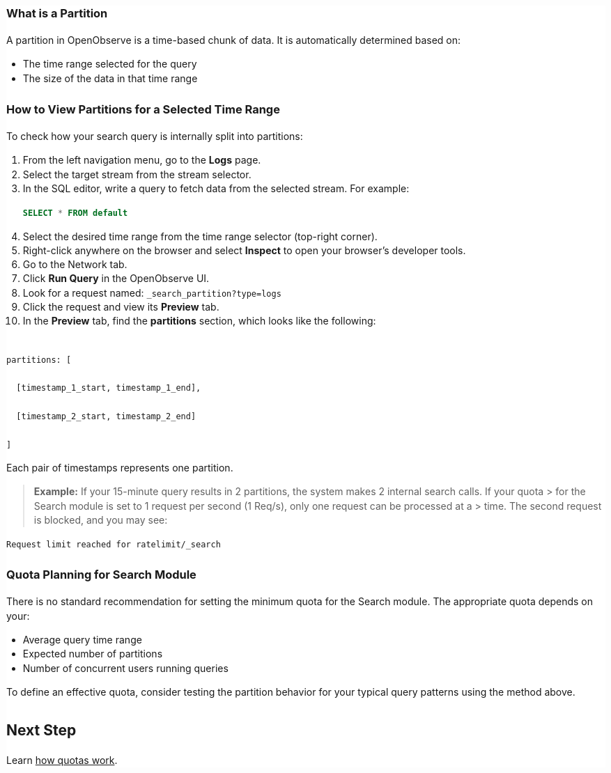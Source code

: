 ### What is a Partition

A partition in OpenObserve is a time-based chunk of data. It is automatically determined based on:

- The time range selected for the query  
- The size of the data in that time range

### How to View Partitions for a Selected Time Range 

To check how your search query is internally split into partitions:

1. From the left navigation menu, go to the **Logs** page.  
2. Select the target stream from the stream selector.  
3. In the SQL editor, write a query to fetch data from the selected stream. For example:  
   ```sql linenums="1"   
   SELECT * FROM default  
   ```  
4. Select the desired time range from the time range selector (top-right corner).  
5. Right-click anywhere on the browser and select **Inspect** to open your browser’s developer tools.  
6. Go to the Network tab.  
7. Click **Run Query** in the OpenObserve UI.   
8. Look for a request named: `_search_partition?type=logs`  
9. Click the request and view its **Preview** tab.  
10. In the **Preview** tab, find the **partitions** section, which looks like the following:

``` linenums="1" 

partitions: [

  [timestamp_1_start, timestamp_1_end],

  [timestamp_2_start, timestamp_2_end]

]

```

Each pair of timestamps represents one partition.

> **Example:** 
> If your 15-minute query results in 2 partitions, the system makes 2 internal search calls. If your quota > for the Search module is set to 1 request per second (1 Req/s), only one request can be processed at a > time. The second request is blocked, and you may see:

`Request limit reached for ratelimit/_search`

### Quota Planning for Search Module

There is no standard recommendation for setting the minimum quota for the Search module. The appropriate quota depends on your:

- Average query time range  
- Expected number of partitions  
- Number of concurrent users running queries

To define an effective quota, consider testing the partition behavior for your typical query patterns using the method above.

## Next Step
Learn [how quotas work](how-quotas-work.md).

